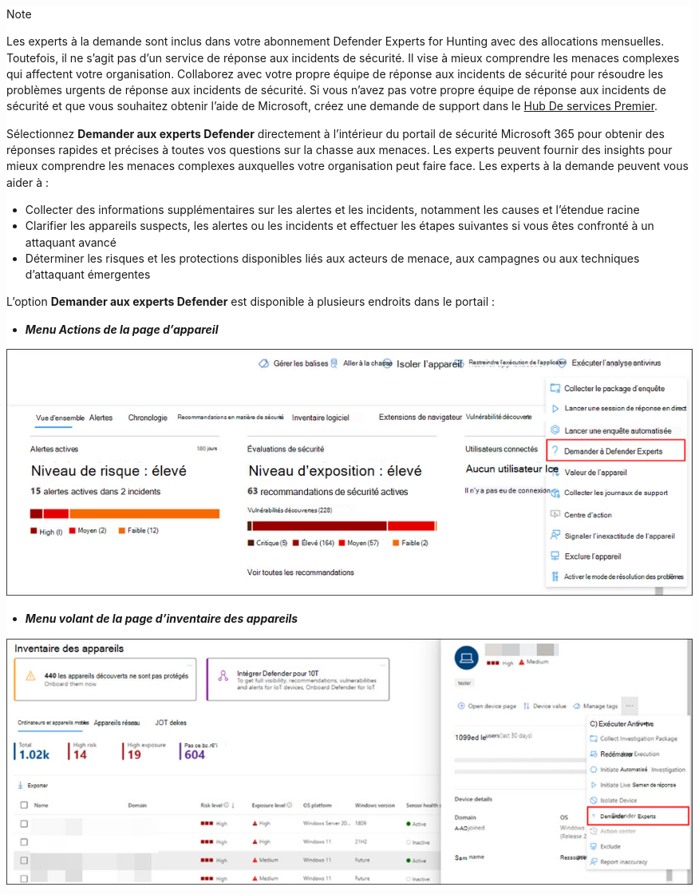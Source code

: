 > [!NOTE]
> Les experts à la demande sont inclus dans votre abonnement Defender Experts for Hunting avec des allocations mensuelles. Toutefois, il ne s’agit pas d’un service de réponse aux incidents de sécurité. Il vise à mieux comprendre les menaces complexes qui affectent votre organisation. Collaborez avec votre propre équipe de réponse aux incidents de sécurité pour résoudre les problèmes urgents de réponse aux incidents de sécurité. Si vous n’avez pas votre propre équipe de réponse aux incidents de sécurité et que vous souhaitez obtenir l’aide de Microsoft, créez une demande de support dans le [Hub De services Premier](/services-hub/).

Sélectionnez **Demander aux experts Defender** directement à l’intérieur du portail de sécurité Microsoft 365 pour obtenir des réponses rapides et précises à toutes vos questions sur la chasse aux menaces. Les experts peuvent fournir des insights pour mieux comprendre les menaces complexes auxquelles votre organisation peut faire face. Les experts à la demande peuvent vous aider à : 

- Collecter des informations supplémentaires sur les alertes et les incidents, notamment les causes et l’étendue racine
- Clarifier les appareils suspects, les alertes ou les incidents et effectuer les étapes suivantes si vous êtes confronté à un attaquant avancé
- Déterminer les risques et les protections disponibles liés aux acteurs de menace, aux campagnes ou aux techniques d’attaquant émergentes

L’option **Demander aux experts Defender** est disponible à plusieurs endroits dans le portail :

- ***Menu Actions de la page d’appareil***

![Capture d’écran de l’option de menu Ask Defender Experts dans le menu Action de la page Appareil dans le portail Microsoft 365 Defender.](../../media/mte/defenderexperts/device-page-actions-menu.png)

- ***Menu volant de la page d’inventaire des appareils***

![Capture d’écran de l’option de menu Ask Defender Experts dans le menu volant de la page Inventaire des appareils dans le portail Microsoft 365 Defender.](../../media/mte/defenderexperts/device-inventory-flyout-menu.png)
